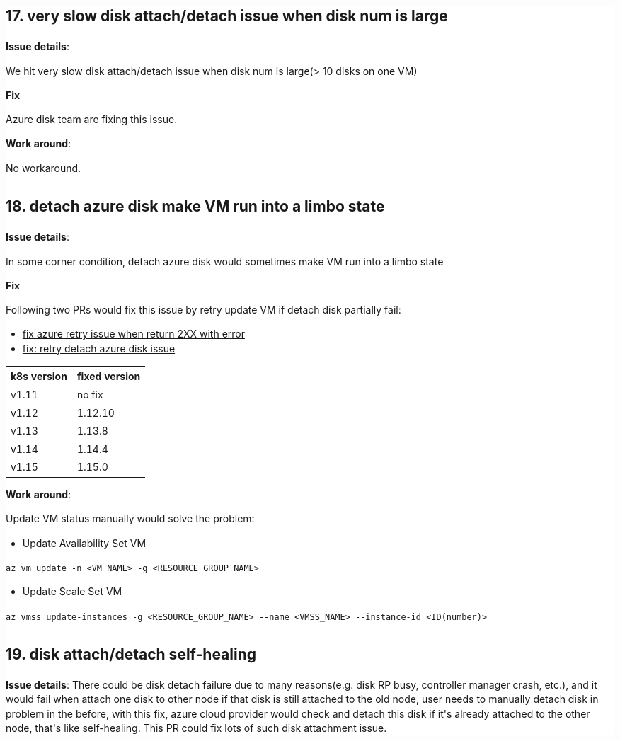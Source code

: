 ## 17. very slow disk attach/detach issue when disk num is large
 
**Issue details**:

We hit very slow disk attach/detach issue when disk num is large(> 10 disks on one VM)

**Fix**

Azure disk team are fixing this issue.

**Work around**:

No workaround.

## 18. detach azure disk make VM run into a limbo state
 
**Issue details**:

In some corner condition, detach azure disk would sometimes make VM run into a limbo state

**Fix**

Following two PRs would fix this issue by retry update VM if detach disk partially fail:
 - [fix azure retry issue when return 2XX with error](https://github.com/kubernetes/kubernetes/pull/78298)
 - [fix: retry detach azure disk issue](https://github.com/kubernetes/kubernetes/pull/78700)

| k8s version | fixed version |
| ---- | ---- |
| v1.11 | no fix |
| v1.12 | 1.12.10 |
| v1.13 | 1.13.8 |
| v1.14 | 1.14.4 |
| v1.15 | 1.15.0 |

**Work around**:

Update VM status manually would solve the problem:
 - Update Availability Set VM
 ```
 az vm update -n <VM_NAME> -g <RESOURCE_GROUP_NAME>
 ```
 - Update Scale Set VM
 ```
 az vmss update-instances -g <RESOURCE_GROUP_NAME> --name <VMSS_NAME> --instance-id <ID(number)>
 ```

## 19. disk attach/detach self-healing

**Issue details**:
There could be disk detach failure due to many reasons(e.g. disk RP busy, controller manager crash, etc.), and it would fail when attach one disk to other node if that disk is still attached to the old node, user needs to manually detach disk in problem in the before, with this fix, azure cloud provider would check and detach this disk if it's already attached to the other node, that's like self-healing. This PR could fix lots of such disk attachment issue.
